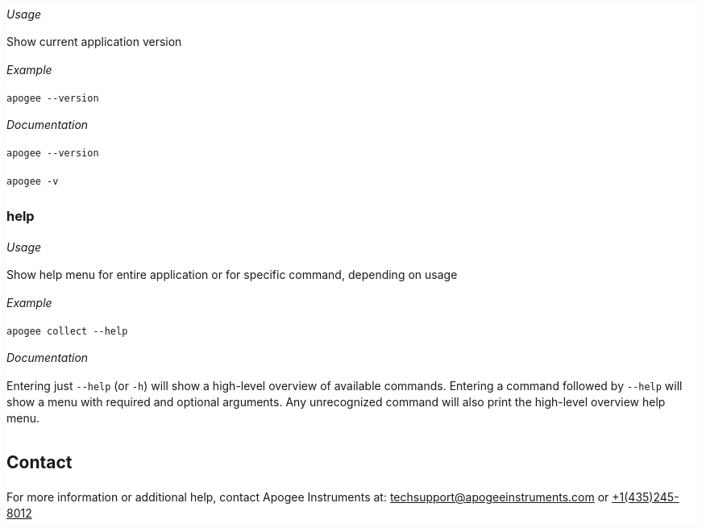 *Usage*

Show current application version

*Example*

`apogee --version`

*Documentation*

`apogee --version`

`apogee -v`


### help

*Usage*

Show help menu for entire application or for specific command, depending on usage

*Example*

`apogee collect --help`

*Documentation*

Entering just `--help` (or `-h`) will show a high-level overview of available commands.
Entering a command followed by `--help` will show a menu with required and optional arguments.
Any unrecognized command will also print the high-level overview help menu.

## Contact

For more information or additional help, contact Apogee Instruments at: [techsupport@apogeeinstruments.com](mailto:techsupport@apogeeinstruments.com) or [+1(435)245-8012](tel:+14352458012)